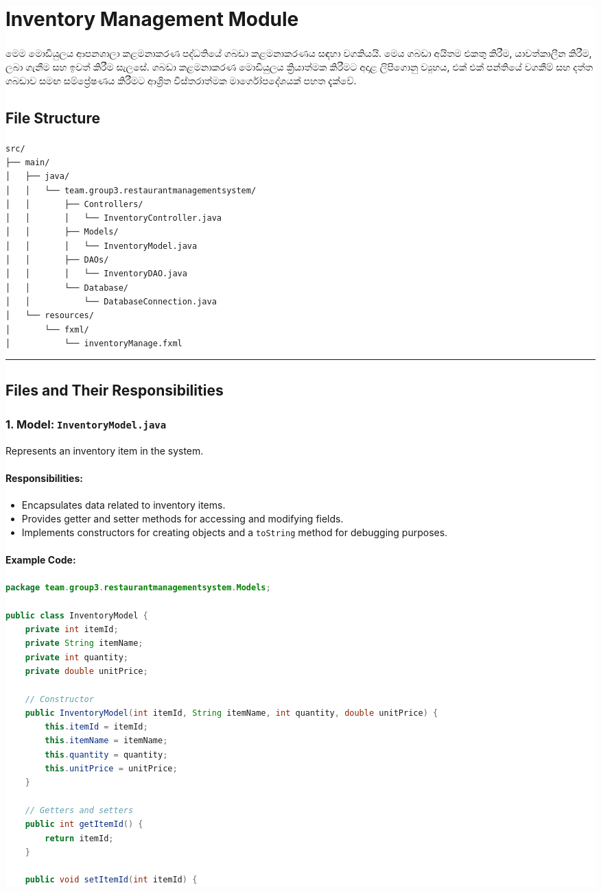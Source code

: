 # Inventory Management Module

මෙම මොඩියුලය ආපනශාලා කළමනාකරණ පද්ධතියේ ගබඩා කළමනාකරණය සඳහා වගකියයි. මෙය ගබඩා අයිතම එකතු කිරීම, යාවත්කාලීන කිරීම, ලබා ගැනීම සහ ඉවත් කිරීම සැලසේ. ගබඩා කළමනාකරණ මොඩියුලය ක්‍රියාත්මක කිරීමට අදාළ ලිපිගොනු ව්‍යුහය, එක් එක් පන්තියේ වගකීම් සහ දත්ත ගබඩාව සමඟ සම්ප්‍රේෂණය කිරීමට ආශ්‍රිත විස්තරාත්මක මාර්ගෝපදේශයක් පහත දැක්වේ.

## File Structure
```
src/
├── main/
│   ├── java/
│   │   └── team.group3.restaurantmanagementsystem/
│   │       ├── Controllers/
│   │       │   └── InventoryController.java
│   │       ├── Models/
│   │       │   └── InventoryModel.java
│   │       ├── DAOs/
│   │       │   └── InventoryDAO.java
│   │       └── Database/
│   │           └── DatabaseConnection.java
│   └── resources/
│       └── fxml/
│           └── inventoryManage.fxml
```

---

## Files and Their Responsibilities

### 1. **Model**: `InventoryModel.java`
Represents an inventory item in the system.

#### Responsibilities:
- Encapsulates data related to inventory items.
- Provides getter and setter methods for accessing and modifying fields.
- Implements constructors for creating objects and a `toString` method for debugging purposes.

#### Example Code:
```java
package team.group3.restaurantmanagementsystem.Models;

public class InventoryModel {
    private int itemId;
    private String itemName;
    private int quantity;
    private double unitPrice;

    // Constructor
    public InventoryModel(int itemId, String itemName, int quantity, double unitPrice) {
        this.itemId = itemId;
        this.itemName = itemName;
        this.quantity = quantity;
        this.unitPrice = unitPrice;
    }

    // Getters and setters
    public int getItemId() {
        return itemId;
    }

    public void setItemId(int itemId) {
```